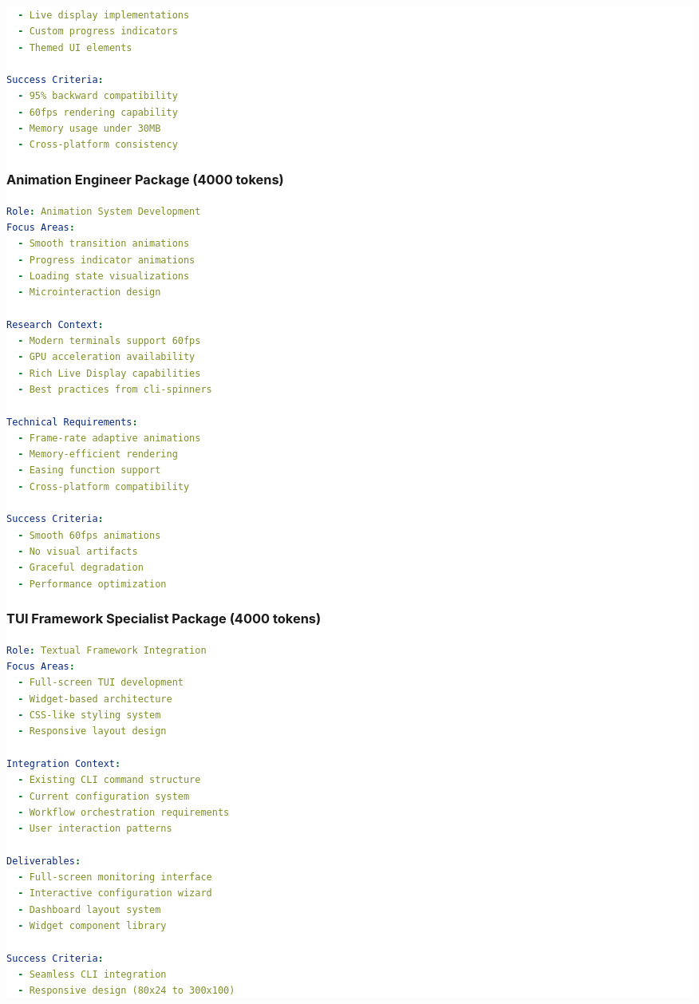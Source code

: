 ```yaml
  - Live display implementations
  - Custom progress indicators
  - Themed UI elements

Success Criteria:
  - 95% backward compatibility
  - 60fps rendering capability
  - Memory usage under 30MB
  - Cross-platform consistency
```

### Animation Engineer Package (4000 tokens)
```yaml
Role: Animation System Development
Focus Areas:
  - Smooth transition animations
  - Progress indicator animations
  - Loading state visualizations
  - Microinteraction design

Research Context:
  - Modern terminals support 60fps
  - GPU acceleration availability
  - Rich Live Display capabilities
  - Best practices from cli-spinners

Technical Requirements:
  - Frame-rate adaptive animations
  - Memory-efficient rendering
  - Easing function support
  - Cross-platform compatibility

Success Criteria:
  - Smooth 60fps animations
  - No visual artifacts
  - Graceful degradation
  - Performance optimization
```

### TUI Framework Specialist Package (4000 tokens)
```yaml
Role: Textual Framework Integration
Focus Areas:
  - Full-screen TUI development
  - Widget-based architecture
  - CSS-like styling system
  - Responsive layout design

Integration Context:
  - Existing CLI command structure
  - Current configuration system
  - Workflow orchestration requirements
  - User interaction patterns

Deliverables:
  - Full-screen monitoring interface
  - Interactive configuration wizard
  - Dashboard layout system
  - Widget component library

Success Criteria:
  - Seamless CLI integration
  - Responsive design (80x24 to 300x100)
```